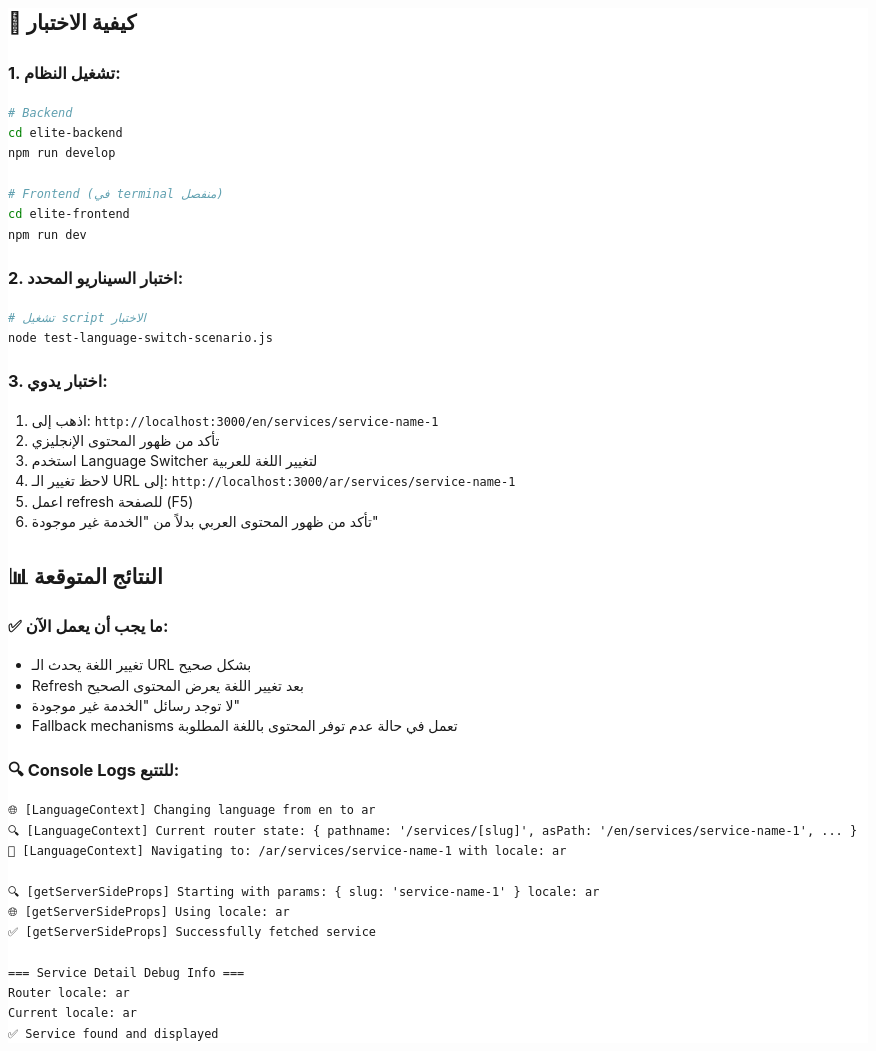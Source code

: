 ## 🚀 كيفية الاختبار

### 1. تشغيل النظام:
```bash
# Backend
cd elite-backend
npm run develop

# Frontend (في terminal منفصل)
cd elite-frontend
npm run dev
```

### 2. اختبار السيناريو المحدد:
```bash
# تشغيل script الاختبار
node test-language-switch-scenario.js
```

### 3. اختبار يدوي:
1. اذهب إلى: `http://localhost:3000/en/services/service-name-1`
2. تأكد من ظهور المحتوى الإنجليزي
3. استخدم Language Switcher لتغيير اللغة للعربية
4. لاحظ تغيير الـ URL إلى: `http://localhost:3000/ar/services/service-name-1`
5. اعمل refresh للصفحة (F5)
6. تأكد من ظهور المحتوى العربي بدلاً من "الخدمة غير موجودة"

## 📊 النتائج المتوقعة

### ✅ ما يجب أن يعمل الآن:
- تغيير اللغة يحدث الـ URL بشكل صحيح
- Refresh بعد تغيير اللغة يعرض المحتوى الصحيح
- لا توجد رسائل "الخدمة غير موجودة"
- Fallback mechanisms تعمل في حالة عدم توفر المحتوى باللغة المطلوبة

### 🔍 Console Logs للتتبع:
```
🌐 [LanguageContext] Changing language from en to ar
🔍 [LanguageContext] Current router state: { pathname: '/services/[slug]', asPath: '/en/services/service-name-1', ... }
🔄 [LanguageContext] Navigating to: /ar/services/service-name-1 with locale: ar

🔍 [getServerSideProps] Starting with params: { slug: 'service-name-1' } locale: ar
🌐 [getServerSideProps] Using locale: ar
✅ [getServerSideProps] Successfully fetched service

=== Service Detail Debug Info ===
Router locale: ar
Current locale: ar
✅ Service found and displayed
```
